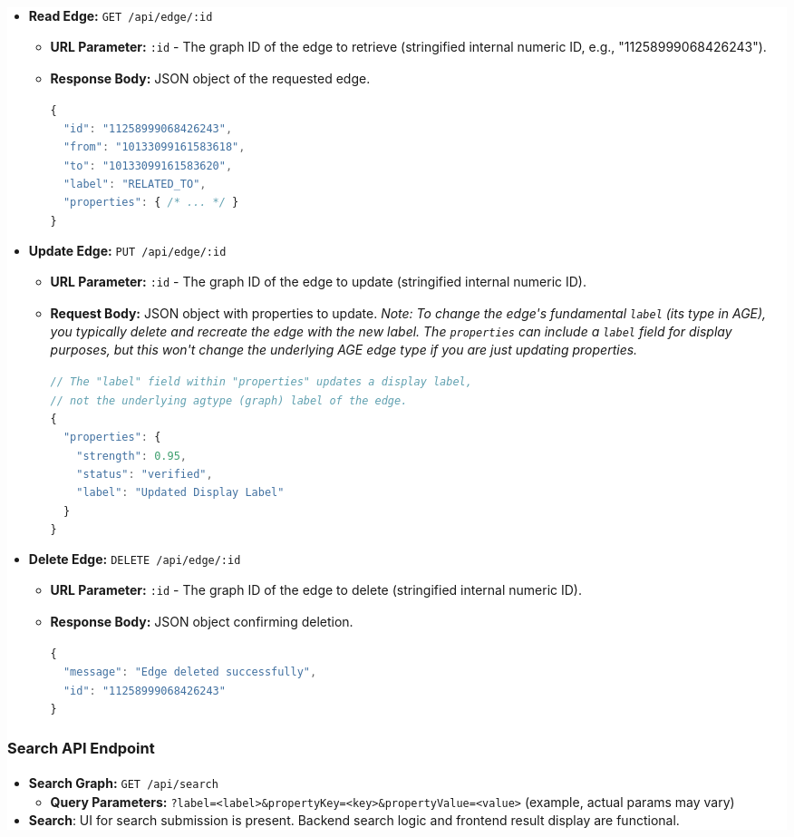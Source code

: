 * **Read Edge:** `GET /api/edge/:id`
  * **URL Parameter:** `:id` - The graph ID of the edge to retrieve
    (stringified internal numeric ID, e.g., "11258999068426243").
  * **Response Body:** JSON object of the requested edge.

    ```javascript
    {
      "id": "11258999068426243",
      "from": "10133099161583618",
      "to": "10133099161583620",
      "label": "RELATED_TO",
      "properties": { /* ... */ }
    }
    ```

* **Update Edge:** `PUT /api/edge/:id`
  * **URL Parameter:** `:id` - The graph ID of the edge to update (stringified
    internal numeric ID).
  * **Request Body:** JSON object with properties to update.
    *Note: To change the edge's fundamental `label` (its type in AGE), you
    typically delete and recreate the edge with the new label. The `properties`
    can include a `label` field for display purposes, but this won't change the
    underlying AGE edge type if you are just updating properties.*

    ```javascript
    // The "label" field within "properties" updates a display label,
    // not the underlying agtype (graph) label of the edge.
    {
      "properties": {
        "strength": 0.95,
        "status": "verified",
        "label": "Updated Display Label"
      }
    }
    ```

* **Delete Edge:** `DELETE /api/edge/:id`
  * **URL Parameter:** `:id` - The graph ID of the edge to delete (stringified
    internal numeric ID).
  * **Response Body:** JSON object confirming deletion.

    ```javascript
    {
      "message": "Edge deleted successfully",
      "id": "11258999068426243"
    }
    ```

### Search API Endpoint

* **Search Graph:** `GET /api/search`
  * **Query Parameters:** `?label=<label>&propertyKey=<key>&propertyValue=<value>`
    (example, actual params may vary)
* **Search**: UI for search submission is present. Backend search logic and
  frontend result display are functional.
